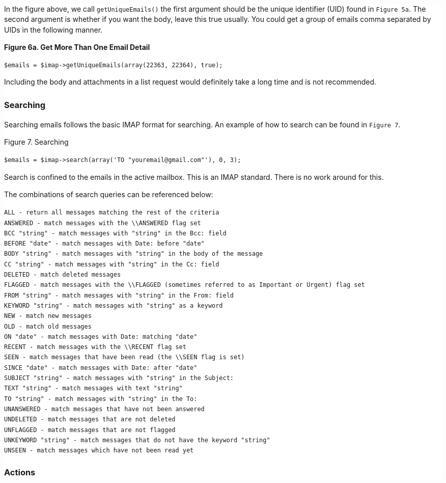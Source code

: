 In the figure above, we call `getUniqueEmails()` the first argument should be the unique identifier (UID) found in `Figure 5a`. The second argument is whether if you want the body, leave this true usually. You could get a group of emails comma separated by UIDs in the following manner.

**Figure 6a. Get More Than One Email Detail**

```
$emails = $imap->getUniqueEmails(array(22363, 22364), true);
```

Including the body and attachments in a list request would definitely take a long time and is not recommended.

### Searching

Searching emails follows the basic IMAP format for searching. An example of how to search can be found in `Figure 7`.

Figure 7. Searching

```
$emails = $imap->search(array('TO "youremail@gmail.com"'), 0, 3); 
```

Search is confined to the emails in the active mailbox. This is an IMAP standard. There is no work around for this.

The combinations of search queries can be referenced below:

	ALL - return all messages matching the rest of the criteria
	ANSWERED - match messages with the \\ANSWERED flag set
	BCC "string" - match messages with "string" in the Bcc: field
	BEFORE "date" - match messages with Date: before "date"
	BODY "string" - match messages with "string" in the body of the message
	CC "string" - match messages with "string" in the Cc: field
	DELETED - match deleted messages
	FLAGGED - match messages with the \\FLAGGED (sometimes referred to as Important or Urgent) flag set
	FROM "string" - match messages with "string" in the From: field
	KEYWORD "string" - match messages with "string" as a keyword
	NEW - match new messages
	OLD - match old messages
	ON "date" - match messages with Date: matching "date"
	RECENT - match messages with the \\RECENT flag set
	SEEN - match messages that have been read (the \\SEEN flag is set)
	SINCE "date" - match messages with Date: after "date"
	SUBJECT "string" - match messages with "string" in the Subject:
	TEXT "string" - match messages with text "string"
	TO "string" - match messages with "string" in the To:
	UNANSWERED - match messages that have not been answered
	UNDELETED - match messages that are not deleted
	UNFLAGGED - match messages that are not flagged
	UNKEYWORD "string" - match messages that do not have the keyword "string"
	UNSEEN - match messages which have not been read yet

### Actions
